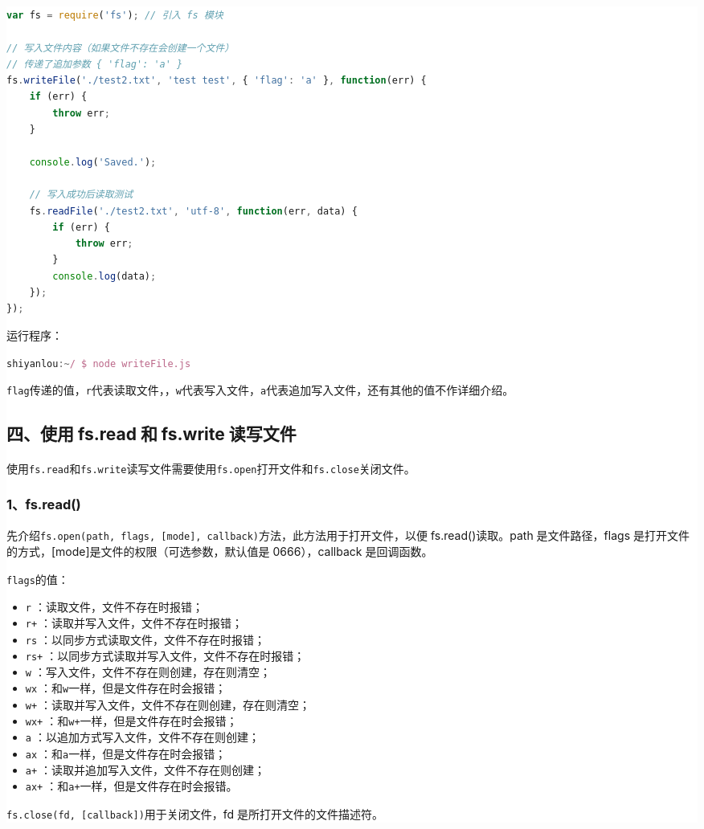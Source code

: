 ```js
var fs = require('fs'); // 引入 fs 模块

// 写入文件内容（如果文件不存在会创建一个文件）
// 传递了追加参数 { 'flag': 'a' }
fs.writeFile('./test2.txt', 'test test', { 'flag': 'a' }, function(err) {
    if (err) {
        throw err;
    }

    console.log('Saved.');

    // 写入成功后读取测试
    fs.readFile('./test2.txt', 'utf-8', function(err, data) {
        if (err) {
            throw err;
        }
        console.log(data);
    });
}); 
```

运行程序：

```js
shiyanlou:~/ $ node writeFile.js 
```

`flag`传递的值，`r`代表读取文件，，`w`代表写入文件，`a`代表追加写入文件，还有其他的值不作详细介绍。

## 四、使用 fs.read 和 fs.write 读写文件

使用`fs.read`和`fs.write`读写文件需要使用`fs.open`打开文件和`fs.close`关闭文件。

### 1、fs.read()

先介绍`fs.open(path, flags, [mode], callback)`方法，此方法用于打开文件，以便 fs.read()读取。path 是文件路径，flags 是打开文件的方式，[mode]是文件的权限（可选参数，默认值是 0666），callback 是回调函数。

`flags`的值：

*   `r` ：读取文件，文件不存在时报错；
*   `r+` ：读取并写入文件，文件不存在时报错；
*   `rs` ：以同步方式读取文件，文件不存在时报错；
*   `rs+` ：以同步方式读取并写入文件，文件不存在时报错；
*   `w` ：写入文件，文件不存在则创建，存在则清空；
*   `wx` ：和`w`一样，但是文件存在时会报错；
*   `w+` ：读取并写入文件，文件不存在则创建，存在则清空；
*   `wx+` ：和`w+`一样，但是文件存在时会报错；
*   `a` ：以追加方式写入文件，文件不存在则创建；
*   `ax` ：和`a`一样，但是文件存在时会报错；
*   `a+` ：读取并追加写入文件，文件不存在则创建；
*   `ax+` ：和`a+`一样，但是文件存在时会报错。

`fs.close(fd, [callback])`用于关闭文件，fd 是所打开文件的文件描述符。
